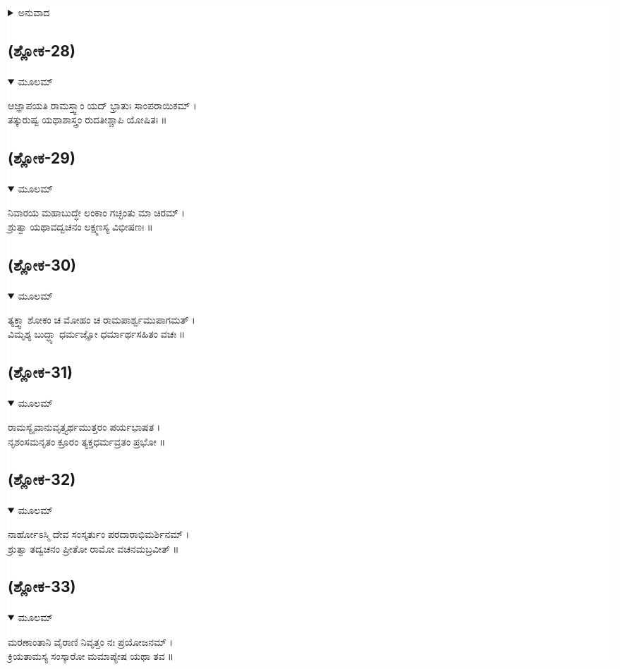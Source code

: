 <details><summary>ಅನುವಾದ</summary></details>

## (ಶ್ಲೋಕ-28)


<details open><summary>ಮೂಲಮ್</summary>

ಆಜ್ಞಾಪಯತಿ ರಾಮಸ್ತ್ವಾಂ ಯದ್ ಭ್ರಾತುಃ ಸಾಂಪರಾಯಿಕಮ್ ।  
ತತ್ಕುರುಷ್ವ ಯಥಾಶಾಸ್ತ್ರಂ ರುದತೀಶ್ಚಾಪಿ ಯೋಷಿತಃ ॥
</details>

## (ಶ್ಲೋಕ-29)


<details open><summary>ಮೂಲಮ್</summary>

ನಿವಾರಯ ಮಹಾಬುದ್ಧೇ ಲಂಕಾಂ ಗಚ್ಛಂತು ಮಾ ಚಿರಮ್ ।  
ಶ್ರುತ್ವಾ ಯಥಾವದ್ವಚನಂ ಲಕ್ಷ್ಮಣಸ್ಯ ವಿಭೀಷಣಃ ॥
</details>

## (ಶ್ಲೋಕ-30)


<details open><summary>ಮೂಲಮ್</summary>

ತ್ಯಕ್ತ್ವಾ ಶೋಕಂ ಚ ಮೋಹಂ ಚ ರಾಮಪಾರ್ಶ್ವಮುಪಾಗಮತ್ ।  
ವಿಮೃಶ್ಯ ಬುದ್ಧ್ಯಾ ಧರ್ಮಜ್ಞೋ ಧರ್ಮಾರ್ಥಸಹಿತಂ ವಚಃ ॥
</details>

## (ಶ್ಲೋಕ-31)


<details open><summary>ಮೂಲಮ್</summary>

ರಾಮಸ್ಯೈವಾನುವೃತ್ತ್ಯರ್ಥಮುತ್ತರಂ ಪರ್ಯಭಾಷತ ।  
ನೃಶಂಸಮನೃತಂ ಕ್ರೂರಂ ತ್ಯಕ್ತಧರ್ಮವ್ರತಂ ಪ್ರಭೋ ॥
</details>

## (ಶ್ಲೋಕ-32)


<details open><summary>ಮೂಲಮ್</summary>

ನಾರ್ಹೋಽಸ್ಮಿ ದೇವ ಸಂಸ್ಕರ್ತುಂ ಪರದಾರಾಭಿಮರ್ಶಿನಮ್ ।  
ಶ್ರುತ್ವಾ ತದ್ವಚನಂ ಪ್ರೀತೋ ರಾಮೋ ವಚನಮಬ್ರವೀತ್ ॥
</details>

## (ಶ್ಲೋಕ-33)


<details open><summary>ಮೂಲಮ್</summary>

ಮರಣಾಂತಾನಿ ವೈರಾಣಿ ನಿವೃತ್ತಂ ನಃ ಪ್ರಯೋಜನಮ್ ।  
ಕ್ರಿಯತಾಮಸ್ಯ ಸಂಸ್ಕಾರೋ ಮಮಾಪ್ಯೇಷ ಯಥಾ ತವ ॥
</details>
